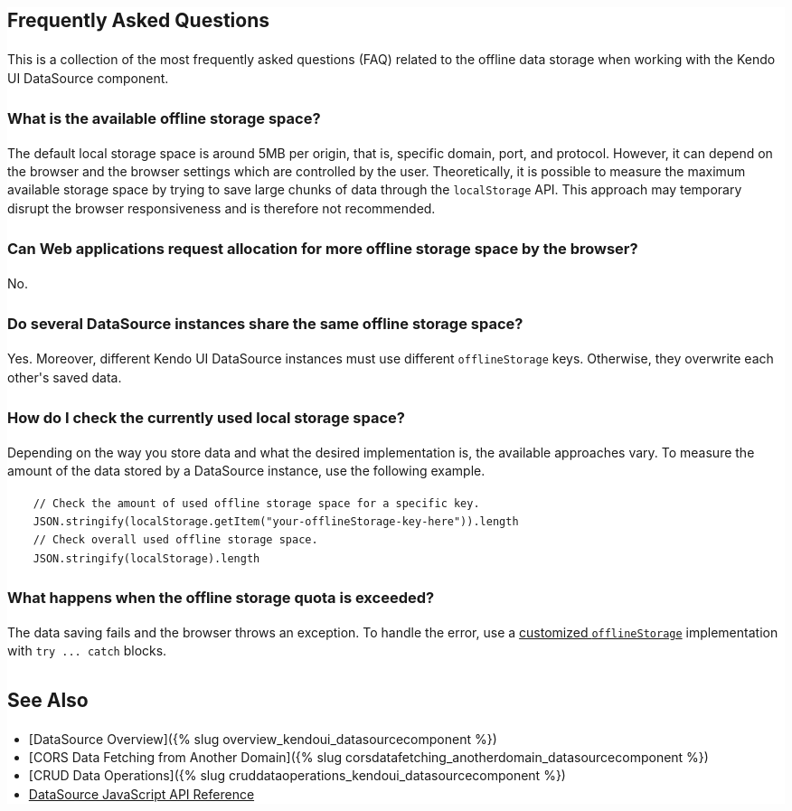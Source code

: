 
## Frequently Asked Questions

This is a collection of the most frequently asked questions (FAQ) related to the offline data storage when working with the Kendo UI DataSource component.

### What is the available offline storage space?

The default local storage space is around 5MB per origin, that is, specific domain, port, and protocol. However, it can depend on the browser and the browser settings which are controlled by the user. Theoretically, it is possible to measure the maximum available storage space by trying to save large chunks of data through the `localStorage` API. This approach may temporary disrupt the browser responsiveness and is therefore not recommended.

### Can Web applications request allocation for more offline storage space by the browser?

No.

### Do several DataSource instances share the same offline storage space?

Yes. Moreover, different Kendo UI DataSource instances must use different `offlineStorage` keys. Otherwise, they overwrite each other's saved data.

### How do I check the currently used local storage space?

Depending on the way you store data and what the desired implementation is, the available approaches vary. To measure the amount of the data stored by a DataSource instance, use the following example.

        // Check the amount of used offline storage space for a specific key.
        JSON.stringify(localStorage.getItem("your-offlineStorage-key-here")).length
        // Check overall used offline storage space.
        JSON.stringify(localStorage).length

### What happens when the offline storage quota is exceeded?

The data saving fails and the browser throws an exception. To handle the error, use a [customized `offlineStorage`](#use-custom-offline-storage) implementation with `try ... catch` blocks.

## See Also

* [DataSource Overview]({% slug overview_kendoui_datasourcecomponent %})
* [CORS Data Fetching from Another Domain]({% slug corsdatafetching_anotherdomain_datasourcecomponent %})
* [CRUD Data Operations]({% slug cruddataoperations_kendoui_datasourcecomponent %})
* [DataSource JavaScript API Reference](/api/javascript/data/datasource)
